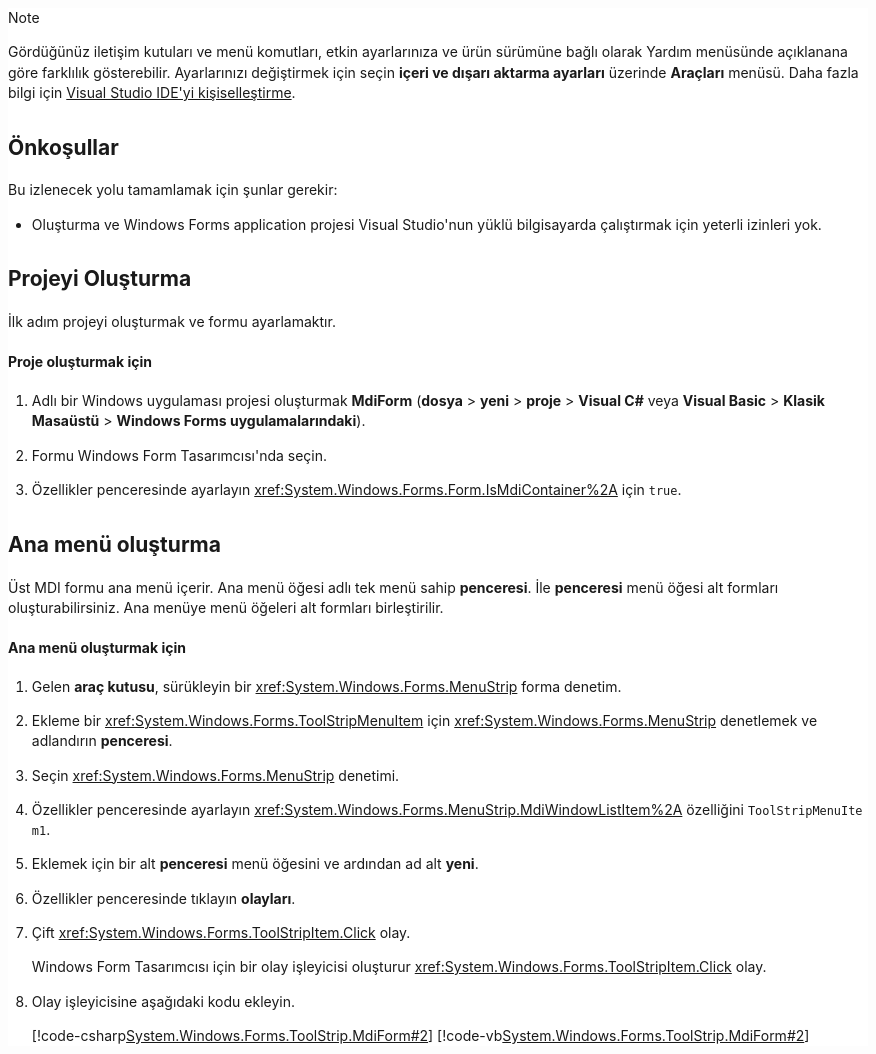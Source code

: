 > [!NOTE]
>  Gördüğünüz iletişim kutuları ve menü komutları, etkin ayarlarınıza ve ürün sürümüne bağlı olarak Yardım menüsünde açıklanana göre farklılık gösterebilir. Ayarlarınızı değiştirmek için seçin **içeri ve dışarı aktarma ayarları** üzerinde **Araçları** menüsü. Daha fazla bilgi için [Visual Studio IDE'yi kişiselleştirme](/visualstudio/ide/personalizing-the-visual-studio-ide).  
  
## <a name="prerequisites"></a>Önkoşullar  
 Bu izlenecek yolu tamamlamak için şunlar gerekir:  
  
-   Oluşturma ve Windows Forms application projesi Visual Studio'nun yüklü bilgisayarda çalıştırmak için yeterli izinleri yok.  
  
## <a name="creating-the-project"></a>Projeyi Oluşturma  
 İlk adım projeyi oluşturmak ve formu ayarlamaktır.  
  
#### <a name="to-create-the-project"></a>Proje oluşturmak için  
  
1.  Adlı bir Windows uygulaması projesi oluşturmak **MdiForm** (**dosya** > **yeni** > **proje**  >  **Visual C#** veya **Visual Basic** > **Klasik Masaüstü** > **Windows Forms uygulamalarındaki**).  
  
2.  Formu Windows Form Tasarımcısı'nda seçin.  
  
3.  Özellikler penceresinde ayarlayın <xref:System.Windows.Forms.Form.IsMdiContainer%2A> için `true`.  
  
## <a name="creating-the-main-menu"></a>Ana menü oluşturma  
 Üst MDI formu ana menü içerir. Ana menü öğesi adlı tek menü sahip **penceresi**. İle **penceresi** menü öğesi alt formları oluşturabilirsiniz. Ana menüye menü öğeleri alt formları birleştirilir.  
  
#### <a name="to-create-the-main-menu"></a>Ana menü oluşturmak için  
  
1.  Gelen **araç kutusu**, sürükleyin bir <xref:System.Windows.Forms.MenuStrip> forma denetim.  
  
2.  Ekleme bir <xref:System.Windows.Forms.ToolStripMenuItem> için <xref:System.Windows.Forms.MenuStrip> denetlemek ve adlandırın **penceresi**.  
  
3.  Seçin <xref:System.Windows.Forms.MenuStrip> denetimi.  
  
4.  Özellikler penceresinde ayarlayın <xref:System.Windows.Forms.MenuStrip.MdiWindowListItem%2A> özelliğini `ToolStripMenuItem1`.  
  
5.  Eklemek için bir alt **penceresi** menü öğesini ve ardından ad alt **yeni**.  
  
6.  Özellikler penceresinde tıklayın **olayları**.  
  
7.  Çift <xref:System.Windows.Forms.ToolStripItem.Click> olay.  
  
     Windows Form Tasarımcısı için bir olay işleyicisi oluşturur <xref:System.Windows.Forms.ToolStripItem.Click> olay.  
  
8.  Olay işleyicisine aşağıdaki kodu ekleyin.  
  
     [!code-csharp[System.Windows.Forms.ToolStrip.MdiForm#2](../../../../samples/snippets/csharp/VS_Snippets_Winforms/System.Windows.Forms.ToolStrip.MdiForm/CS/Form1.cs#2)]
     [!code-vb[System.Windows.Forms.ToolStrip.MdiForm#2](../../../../samples/snippets/visualbasic/VS_Snippets_Winforms/System.Windows.Forms.ToolStrip.MdiForm/VB/Form1.vb#2)]  
  